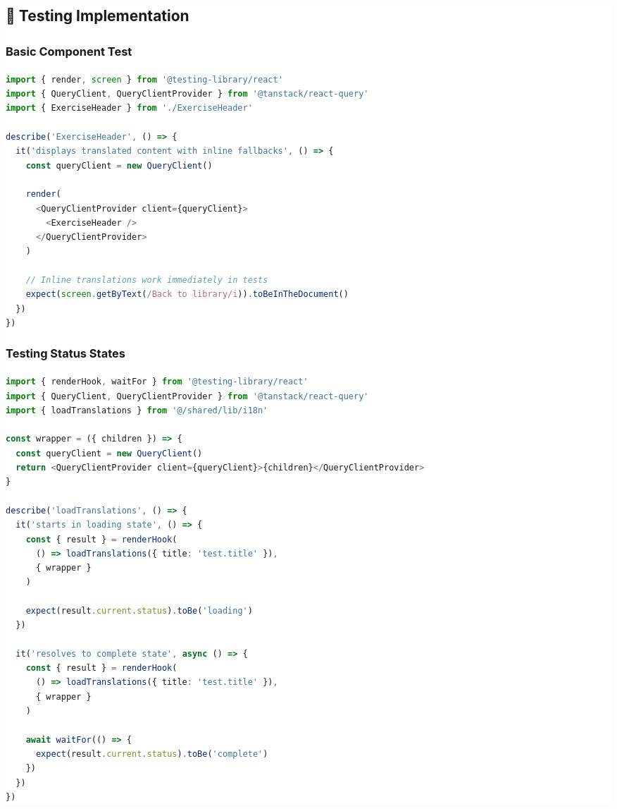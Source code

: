 ## 🧪 Testing Implementation

### Basic Component Test

```typescript
import { render, screen } from '@testing-library/react'
import { QueryClient, QueryClientProvider } from '@tanstack/react-query'
import { ExerciseHeader } from './ExerciseHeader'

describe('ExerciseHeader', () => {
  it('displays translated content with inline fallbacks', () => {
    const queryClient = new QueryClient()

    render(
      <QueryClientProvider client={queryClient}>
        <ExerciseHeader />
      </QueryClientProvider>
    )

    // Inline translations work immediately in tests
    expect(screen.getByText(/Back to library/i)).toBeInTheDocument()
  })
})
```

### Testing Status States

```typescript
import { renderHook, waitFor } from '@testing-library/react'
import { QueryClient, QueryClientProvider } from '@tanstack/react-query'
import { loadTranslations } from '@/shared/lib/i18n'

const wrapper = ({ children }) => {
  const queryClient = new QueryClient()
  return <QueryClientProvider client={queryClient}>{children}</QueryClientProvider>
}

describe('loadTranslations', () => {
  it('starts in loading state', () => {
    const { result } = renderHook(
      () => loadTranslations({ title: 'test.title' }),
      { wrapper }
    )

    expect(result.current.status).toBe('loading')
  })

  it('resolves to complete state', async () => {
    const { result } = renderHook(
      () => loadTranslations({ title: 'test.title' }),
      { wrapper }
    )

    await waitFor(() => {
      expect(result.current.status).toBe('complete')
    })
  })
})
```
